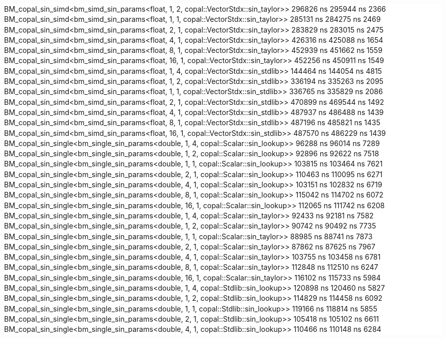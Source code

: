 BM_copal_sin_simd<bm_simd_sin_params<float,  1, 2, copal::VectorStdx<float>::sin_taylor>>        296826 ns       295944 ns        2366
BM_copal_sin_simd<bm_simd_sin_params<float,  1, 1, copal::VectorStdx<float>::sin_taylor>>        285131 ns       284275 ns        2469
BM_copal_sin_simd<bm_simd_sin_params<float,  2, 1, copal::VectorStdx<float>::sin_taylor>>        283829 ns       283015 ns        2475
BM_copal_sin_simd<bm_simd_sin_params<float,  4, 1, copal::VectorStdx<float>::sin_taylor>>        426316 ns       425088 ns        1654
BM_copal_sin_simd<bm_simd_sin_params<float,  8, 1, copal::VectorStdx<float>::sin_taylor>>        452939 ns       451662 ns        1559
BM_copal_sin_simd<bm_simd_sin_params<float, 16, 1, copal::VectorStdx<float>::sin_taylor>>        452256 ns       450911 ns        1549
BM_copal_sin_simd<bm_simd_sin_params<float,  1, 4, copal::VectorStdx<float>::sin_stdlib>>        144464 ns       144054 ns        4815
BM_copal_sin_simd<bm_simd_sin_params<float,  1, 2, copal::VectorStdx<float>::sin_stdlib>>        336194 ns       335263 ns        2095
BM_copal_sin_simd<bm_simd_sin_params<float,  1, 1, copal::VectorStdx<float>::sin_stdlib>>        336765 ns       335829 ns        2086
BM_copal_sin_simd<bm_simd_sin_params<float,  2, 1, copal::VectorStdx<float>::sin_stdlib>>        470899 ns       469544 ns        1492
BM_copal_sin_simd<bm_simd_sin_params<float,  4, 1, copal::VectorStdx<float>::sin_stdlib>>        487937 ns       486488 ns        1439
BM_copal_sin_simd<bm_simd_sin_params<float,  8, 1, copal::VectorStdx<float>::sin_stdlib>>        487196 ns       485821 ns        1435
BM_copal_sin_simd<bm_simd_sin_params<float, 16, 1, copal::VectorStdx<float>::sin_stdlib>>        487570 ns       486229 ns        1439
BM_copal_sin_single<bm_single_sin_params<double,  1, 4, copal::Scalar<double>::sin_lookup>>       96288 ns        96014 ns        7289
BM_copal_sin_single<bm_single_sin_params<double,  1, 2, copal::Scalar<double>::sin_lookup>>       92896 ns        92622 ns        7518
BM_copal_sin_single<bm_single_sin_params<double,  1, 1, copal::Scalar<double>::sin_lookup>>      103815 ns       103464 ns        7621
BM_copal_sin_single<bm_single_sin_params<double,  2, 1, copal::Scalar<double>::sin_lookup>>      110463 ns       110095 ns        6271
BM_copal_sin_single<bm_single_sin_params<double,  4, 1, copal::Scalar<double>::sin_lookup>>      103151 ns       102832 ns        6719
BM_copal_sin_single<bm_single_sin_params<double,  8, 1, copal::Scalar<double>::sin_lookup>>      115042 ns       114702 ns        6072
BM_copal_sin_single<bm_single_sin_params<double, 16, 1, copal::Scalar<double>::sin_lookup>>      112065 ns       111742 ns        6208
BM_copal_sin_single<bm_single_sin_params<double,  1, 4, copal::Scalar<double>::sin_taylor>>       92433 ns        92181 ns        7582
BM_copal_sin_single<bm_single_sin_params<double,  1, 2, copal::Scalar<double>::sin_taylor>>       90742 ns        90492 ns        7735
BM_copal_sin_single<bm_single_sin_params<double,  1, 1, copal::Scalar<double>::sin_taylor>>       88985 ns        88741 ns        7873
BM_copal_sin_single<bm_single_sin_params<double,  2, 1, copal::Scalar<double>::sin_taylor>>       87862 ns        87625 ns        7967
BM_copal_sin_single<bm_single_sin_params<double,  4, 1, copal::Scalar<double>::sin_taylor>>      103755 ns       103458 ns        6781
BM_copal_sin_single<bm_single_sin_params<double,  8, 1, copal::Scalar<double>::sin_taylor>>      112848 ns       112510 ns        6247
BM_copal_sin_single<bm_single_sin_params<double, 16, 1, copal::Scalar<double>::sin_taylor>>      116102 ns       115733 ns        5984
BM_copal_sin_single<bm_single_sin_params<double,  1, 4, copal::Stdlib<double>::sin_lookup>>      120898 ns       120460 ns        5827
BM_copal_sin_single<bm_single_sin_params<double,  1, 2, copal::Stdlib<double>::sin_lookup>>      114829 ns       114458 ns        6092
BM_copal_sin_single<bm_single_sin_params<double,  1, 1, copal::Stdlib<double>::sin_lookup>>      119166 ns       118814 ns        5855
BM_copal_sin_single<bm_single_sin_params<double,  2, 1, copal::Stdlib<double>::sin_lookup>>      105418 ns       105102 ns        6611
BM_copal_sin_single<bm_single_sin_params<double,  4, 1, copal::Stdlib<double>::sin_lookup>>      110466 ns       110148 ns        6284